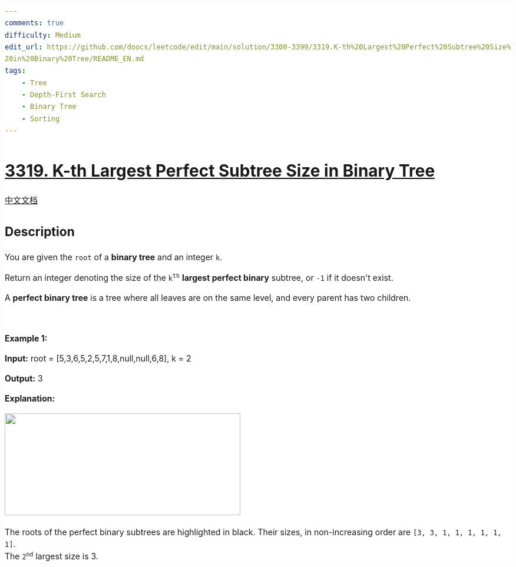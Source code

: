 ```yaml
---
comments: true
difficulty: Medium
edit_url: https://github.com/doocs/leetcode/edit/main/solution/3300-3399/3319.K-th%20Largest%20Perfect%20Subtree%20Size%20in%20Binary%20Tree/README_EN.md
tags:
    - Tree
    - Depth-First Search
    - Binary Tree
    - Sorting
---
```




# [3319. K-th Largest Perfect Subtree Size in Binary Tree](https://leetcode.com/problems/k-th-largest-perfect-subtree-size-in-binary-tree)

[中文文档](/solution/3300-3399/3319.K-th%20Largest%20Perfect%20Subtree%20Size%20in%20Binary%20Tree/README.md)

## Description



<p>You are given the <code>root</code> of a <strong>binary tree</strong> and an integer <code>k</code>.</p>

<p>Return an integer denoting the size of the <code>k<sup>th</sup></code> <strong>largest<em> </em>perfect binary</strong><em> </em><span data-keyword="subtree">subtree</span>, or <code>-1</code> if it doesn&#39;t exist.</p>

<p>A <strong>perfect binary tree</strong> is a tree where all leaves are on the same level, and every parent has two children.</p>

<p>&nbsp;</p>
<p><strong class="example">Example 1:</strong></p>

<div class="example-block">
<p><strong>Input:</strong> <span class="example-io">root = [5,3,6,5,2,5,7,1,8,null,null,6,8], k = 2</span></p>

<p><strong>Output:</strong> <span class="example-io">3</span></p>

<p><strong>Explanation:</strong></p>

<p><img alt="" src="https://fastly.jsdelivr.net/gh/doocs/leetcode@main/solution/3300-3399/3319.K-th%20Largest%20Perfect%20Subtree%20Size%20in%20Binary%20Tree/images/tmpresl95rp-1.png" style="width: 400px; height: 173px;" /></p>

<p>The roots of the perfect binary subtrees are highlighted in black. Their sizes, in non-increasing order are <code>[3, 3, 1, 1, 1, 1, 1, 1]</code>.<br />
The <code>2<sup>nd</sup></code> largest size is 3.</p>
</div>
